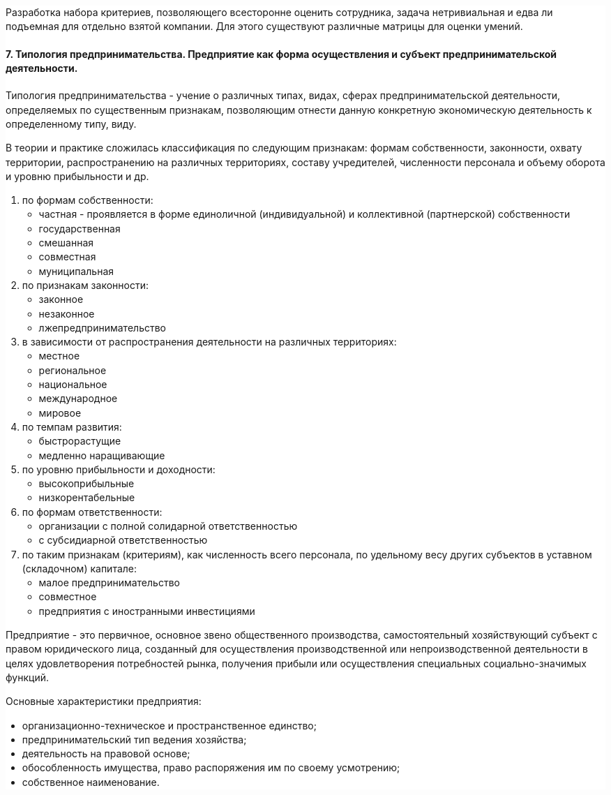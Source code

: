 Разработка набора критериев, позволяющего всесторонне оценить сотрудника, задача нетривиальная и едва ли подъемная для отдельно взятой компании. Для этого существуют различные матрицы для оценки умений.

#### 7. Типология предпринимательства. Предприятие как форма осуществления и субъект предпринимательской деятельности.
Типология предпринимательства - учение о различных типах, видах, сферах предпринимательской деятельности, определяемых по существенным признакам, позволяющим отнести данную конкретную экономическую деятельность к определенному типу, виду.

В теории и практике сложилась классификация по следующим признакам: формам собственности, законности, охвату территории, распространению на различных территориях, составу учредителей, численности персонала и объему оборота и уровню прибыльности и др.

1. по формам собственности:
    - частная - проявляется в форме единоличной (индивидуальной) и коллективной (партнерской) собственности
    - государственная
    - смешанная
    - совместная
    - муниципальная
2. по признакам законности:
    - законное
    - незаконное 
    - лжепредпринимательство 
3. в зависимости от распространения деятельности на различных территориях:
    - местное
    - региональное
    - национальное
    - международное
    - мировое
4. по темпам развития:
    - быстрорастущие
    - медленно наращивающие
5. по уровню прибыльности и доходности:
    - высокоприбыльные
    - низкорентабельные
6. по формам ответственности:
    - организации с полной солидарной ответственностью
    - с субсидиарной ответственностью
7. по таким признакам (критериям), как численность всего персонала, по удельному весу других субъектов в уставном (складочном) капитале:
    - малое предпринимательство
    - совместное
    - предприятия с иностранными инвестициями

Предприятие - это первичное, основное звено общественного производства, самостоятельный хозяйствующий субъект с правом юридического лица, созданный для осуществления производственной или непроизводственной деятельности в целях удовлетворения потребностей рынка, получения прибыли или осуществления специальных социально-значимых функций. 

Основные характеристики предприятия:
- организационно-техническое и пространственное единство;
- предпринимательский тип ведения хозяйства;
- деятельность на правовой основе;
- обособленность имущества, право распоряжения им по своему усмотрению;
- собственное наименование.
